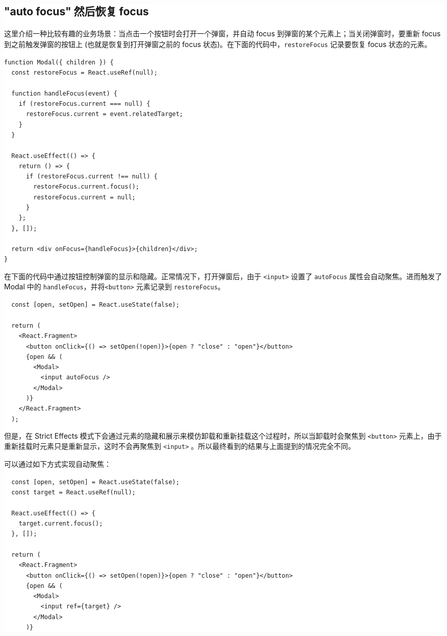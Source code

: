 ## "auto focus" 然后恢复 focus

这里介绍一种比较有趣的业务场景：当点击一个按钮时会打开一个弹窗，并自动 focus 到弹窗的某个元素上；当关闭弹窗时，要重新 focus 到之前触发弹窗的按钮上 (也就是恢复到打开弹窗之前的 focus 状态)。在下面的代码中，`restoreFocus` 记录要恢复 focus 状态的元素。

```JSX
function Modal({ children }) {
  const restoreFocus = React.useRef(null);

  function handleFocus(event) {
    if (restoreFocus.current === null) {
      restoreFocus.current = event.relatedTarget;
    }
  }

  React.useEffect(() => {
    return () => {
      if (restoreFocus.current !== null) {
        restoreFocus.current.focus();
        restoreFocus.current = null;
      }
    };
  }, []);

  return <div onFocus={handleFocus}>{children}</div>;
}
```

在下面的代码中通过按钮控制弹窗的显示和隐藏。正常情况下，打开弹窗后，由于 `<input>`  设置了 `autoFocus` 属性会自动聚焦。进而触发了 Modal 中的 `handleFocus`，并将`<button>` 元素记录到 `restoreFocus`。

```JSX
  const [open, setOpen] = React.useState(false);

  return (
    <React.Fragment>
      <button onClick={() => setOpen(!open)}>{open ? "close" : "open"}</button>
      {open && (
        <Modal>
          <input autoFocus />
        </Modal>
      )}
    </React.Fragment>
  );
```

但是，在 Strict Effects 模式下会通过元素的隐藏和展示来模仿卸载和重新挂载这个过程时，所以当卸载时会聚焦到 `<button>` 元素上，由于重新挂载时元素只是重新显示，这时不会再聚焦到 `<input>` 。所以最终看到的结果与上面提到的情况完全不同。

可以通过如下方式实现自动聚焦：

```JSX
  const [open, setOpen] = React.useState(false);
  const target = React.useRef(null);

  React.useEffect(() => {
    target.current.focus();
  }, []);

  return (
    <React.Fragment>
      <button onClick={() => setOpen(!open)}>{open ? "close" : "open"}</button>
      {open && (
        <Modal>
          <input ref={target} />
        </Modal>
      )}
```